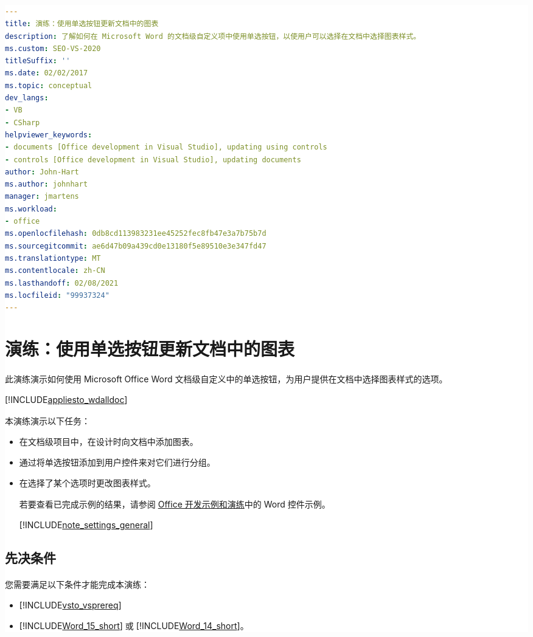```yaml
---
title: 演练：使用单选按钮更新文档中的图表
description: 了解如何在 Microsoft Word 的文档级自定义项中使用单选按钮，以使用户可以选择在文档中选择图表样式。
ms.custom: SEO-VS-2020
titleSuffix: ''
ms.date: 02/02/2017
ms.topic: conceptual
dev_langs:
- VB
- CSharp
helpviewer_keywords:
- documents [Office development in Visual Studio], updating using controls
- controls [Office development in Visual Studio], updating documents
author: John-Hart
ms.author: johnhart
manager: jmartens
ms.workload:
- office
ms.openlocfilehash: 0db8cd113983231ee45252fec8fb47e3a7b75b7d
ms.sourcegitcommit: ae6d47b09a439cd0e13180f5e89510e3e347fd47
ms.translationtype: MT
ms.contentlocale: zh-CN
ms.lasthandoff: 02/08/2021
ms.locfileid: "99937324"
---
```

# <a name="walkthrough-update-a-chart-in-a-document-using-radio-buttons"></a>演练：使用单选按钮更新文档中的图表
  此演练演示如何使用 Microsoft Office Word 文档级自定义中的单选按钮，为用户提供在文档中选择图表样式的选项。

 [!INCLUDE[appliesto_wdalldoc](../vsto/includes/appliesto-wdalldoc-md.md)]

 本演练演示以下任务：

- 在文档级项目中，在设计时向文档中添加图表。

- 通过将单选按钮添加到用户控件来对它们进行分组。

- 在选择了某个选项时更改图表样式。

  若要查看已完成示例的结果，请参阅 [Office 开发示例和演练](../vsto/office-development-samples-and-walkthroughs.md)中的 Word 控件示例。

  [!INCLUDE[note_settings_general](../sharepoint/includes/note-settings-general-md.md)]

## <a name="prerequisites"></a>先决条件
 您需要满足以下条件才能完成本演练：

- [!INCLUDE[vsto_vsprereq](../vsto/includes/vsto-vsprereq-md.md)]

- [!INCLUDE[Word_15_short](../vsto/includes/word-15-short-md.md)] 或 [!INCLUDE[Word_14_short](../vsto/includes/word-14-short-md.md)]。
